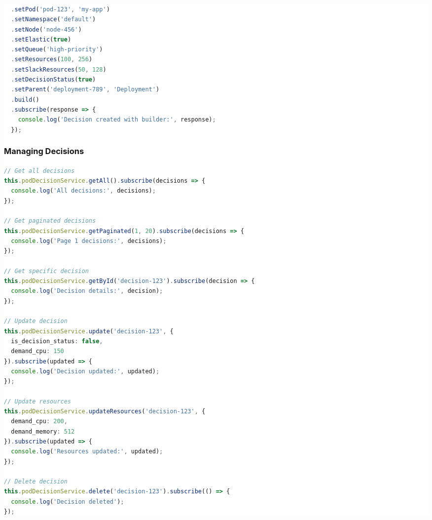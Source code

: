 ```typescript
  .setPod('pod-123', 'my-app')
  .setNamespace('default')
  .setNode('node-456')
  .setElastic(true)
  .setQueue('high-priority')
  .setResources(100, 256)
  .setSlackResources(50, 128)
  .setDecisionStatus(true)
  .setParent('deployment-789', 'Deployment')
  .build()
  .subscribe(response => {
    console.log('Decision created with builder:', response);
  });
```

### Managing Decisions

```typescript
// Get all decisions
this.podDecisionService.getAll().subscribe(decisions => {
  console.log('All decisions:', decisions);
});

// Get paginated decisions
this.podDecisionService.getPaginated(1, 20).subscribe(decisions => {
  console.log('Page 1 decisions:', decisions);
});

// Get specific decision
this.podDecisionService.getById('decision-123').subscribe(decision => {
  console.log('Decision details:', decision);
});

// Update decision
this.podDecisionService.update('decision-123', {
  is_decision_status: false,
  demand_cpu: 150
}).subscribe(updated => {
  console.log('Decision updated:', updated);
});

// Update resources
this.podDecisionService.updateResources('decision-123', {
  demand_cpu: 200,
  demand_memory: 512
}).subscribe(updated => {
  console.log('Resources updated:', updated);
});

// Delete decision
this.podDecisionService.delete('decision-123').subscribe(() => {
  console.log('Decision deleted');
});
```

